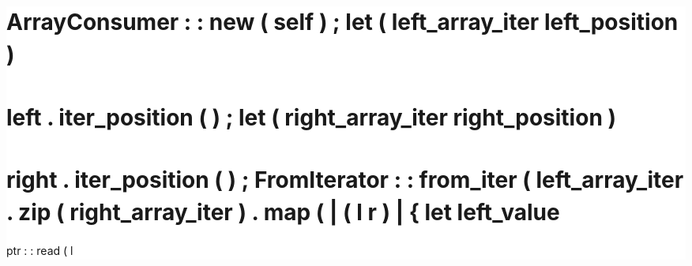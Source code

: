 ArrayConsumer
:
:
new
(
self
)
;
let
(
left_array_iter
left_position
)
=
left
.
iter_position
(
)
;
let
(
right_array_iter
right_position
)
=
right
.
iter_position
(
)
;
FromIterator
:
:
from_iter
(
left_array_iter
.
zip
(
right_array_iter
)
.
map
(
|
(
l
r
)
|
{
let
left_value
=
ptr
:
:
read
(
l